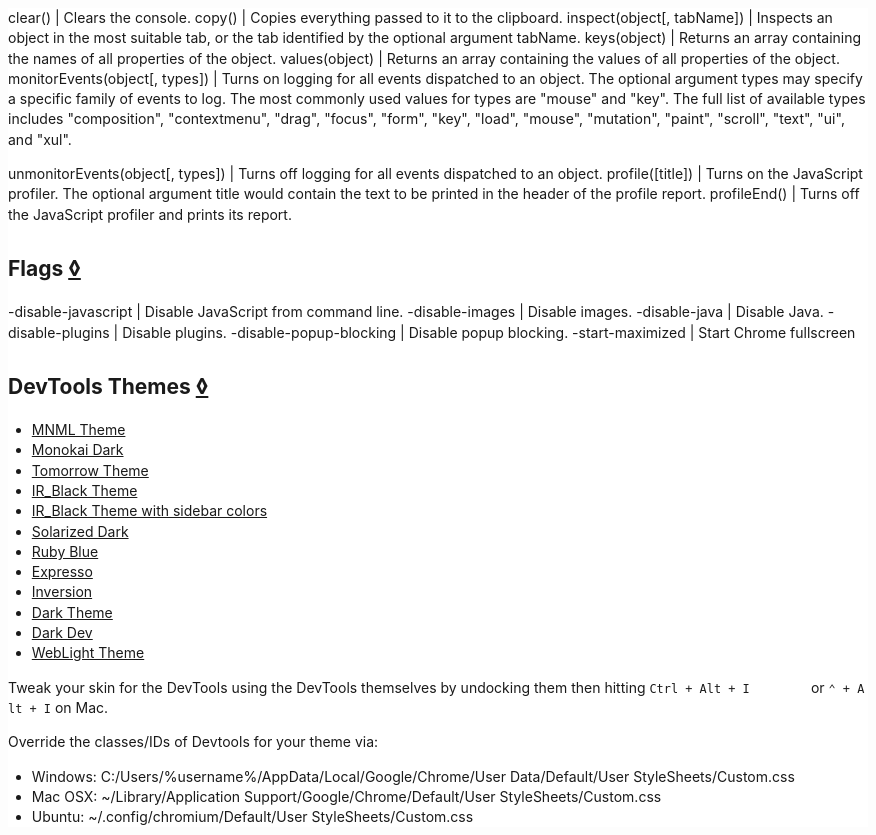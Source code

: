 clear()                          | Clears the console.
copy()                           | Copies everything passed to it to the clipboard.
inspect(object[, tabName])       | Inspects an object in the most suitable tab, or the tab identified by the optional argument tabName.
keys(object)                     | Returns an array containing the names of all properties of the object.
values(object)                   | Returns an array containing the values of all properties of the object.
monitorEvents(object[, types])   | Turns on logging for all events dispatched to an object. The optional argument types may specify a specific family of events to log. The most commonly used
values for types are "mouse" and "key". The full list of available types includes "composition", "contextmenu", "drag", "focus", "form", "key", "load", "mouse", "mutation", "paint",
"scroll", "text", "ui", and "xul".

unmonitorEvents(object[, types]) | Turns off logging for all events dispatched to an object.
profile([title])                 | Turns on the JavaScript profiler. The optional argument title would contain the text to be printed in the header of the profile report.
profileEnd()                     | Turns off the JavaScript profiler and prints its report.

Flags [◊](http://goo.gl/0azd)
-----------------------------

-disable-javascript     | Disable JavaScript from command line.
-disable-images         | Disable images.
-disable-java           | Disable Java.
-disable-plugins        | Disable plugins.
-disable-popup-blocking | Disable popup blocking.
-start-maximized        | Start Chrome fullscreen

DevTools Themes [◊](http://devthemez.com/)
------------------------------------------

-   [MNML Theme](http://goo.gl/NNzwh)
-   [Monokai Dark](http://goo.gl/KgNfU)
-   [Tomorrow Theme](http://goo.gl/tcELr)
-   [IR\_Black Theme](http://goo.gl/Ou6WA)
-   [IR\_Black Theme with sidebar colors](http://goo.gl/5ddPs)
-   [Solarized Dark](http://goo.gl/W0INT)
-   [Ruby Blue](http://goo.gl/MxIjz)
-   [Expresso](http://goo.gl/zK2Sn)
-   [Inversion](http://goo.gl/T1SeZ)
-   [Dark Theme](http://goo.gl/viN4b)
-   [Dark Dev](http://goo.gl/BVIDe)
-   [WebLight Theme](http://goo.gl/E5NJh)

Tweak your skin for the DevTools using the DevTools themselves by undocking them then hitting ` Ctrl + Alt + I         ` or ` ⌃ + Alt + I ` on Mac. 

Override the classes/IDs of Devtools for your theme via:
-   Windows: C:/Users/%username%/AppData/Local/Google/Chrome/User
    Data/Default/User StyleSheets/Custom.css
-   Mac OSX: \~/Library/Application Support/Google/Chrome/Default/User
    StyleSheets/Custom.css
-   Ubuntu: \~/.config/chromium/Default/User StyleSheets/Custom.css
